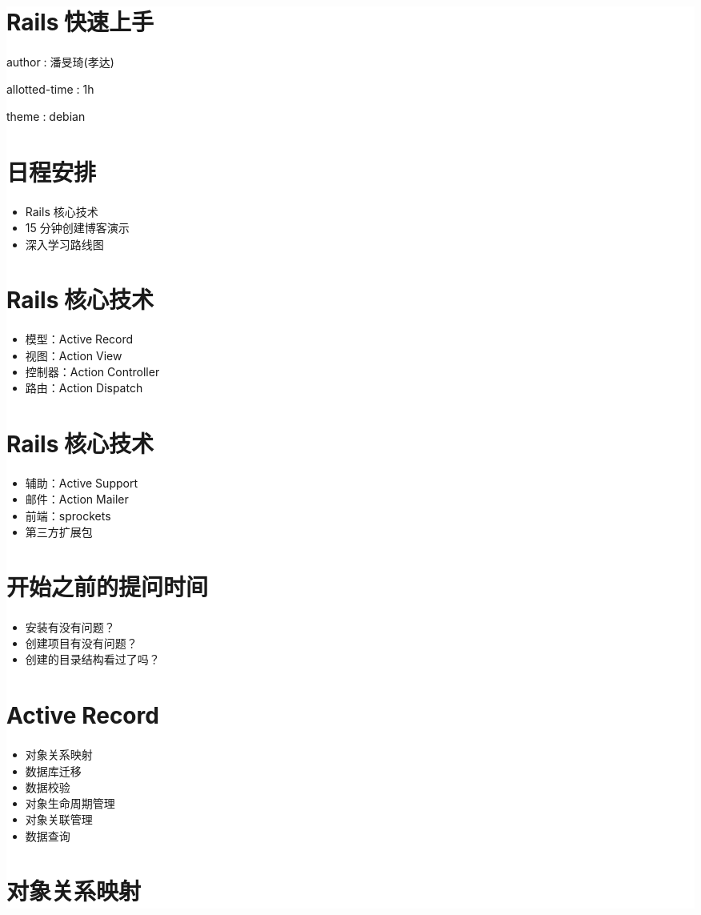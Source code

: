 # Rails 快速上手
author
:   潘旻琦(孝达)

allotted-time
:   1h

theme
:   debian

# 日程安排

* Rails 核心技术
* 15 分钟创建博客演示
* 深入学习路线图


# Rails 核心技术

* 模型：Active Record
* 视图：Action View
* 控制器：Action Controller
* 路由：Action Dispatch

# Rails 核心技术

* 辅助：Active Support
* 邮件：Action Mailer
* 前端：sprockets
* 第三方扩展包

# 开始之前的提问时间
* 安装有没有问题？
* 创建项目有没有问题？
* 创建的目录结构看过了吗？

# Active Record

* 对象关系映射
* 数据库迁移
* 数据校验
* 对象生命周期管理
* 对象关联管理
* 数据查询

# 对象关系映射
